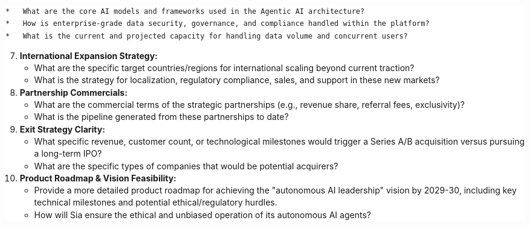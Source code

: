    *   What are the core AI models and frameworks used in the Agentic AI architecture?
    *   How is enterprise-grade data security, governance, and compliance handled within the platform?
    *   What is the current and projected capacity for handling data volume and concurrent users?
7.  **International Expansion Strategy:**
    *   What are the specific target countries/regions for international scaling beyond current traction?
    *   What is the strategy for localization, regulatory compliance, sales, and support in these new markets?
8.  **Partnership Commercials:**
    *   What are the commercial terms of the strategic partnerships (e.g., revenue share, referral fees, exclusivity)?
    *   What is the pipeline generated from these partnerships to date?
9.  **Exit Strategy Clarity:**
    *   What specific revenue, customer count, or technological milestones would trigger a Series A/B acquisition versus pursuing a long-term IPO?
    *   What are the specific types of companies that would be potential acquirers?
10. **Product Roadmap & Vision Feasibility:**
    *   Provide a more detailed product roadmap for achieving the "autonomous AI leadership" vision by 2029-30, including key technical milestones and potential ethical/regulatory hurdles.
    *   How will Sia ensure the ethical and unbiased operation of its autonomous AI agents?